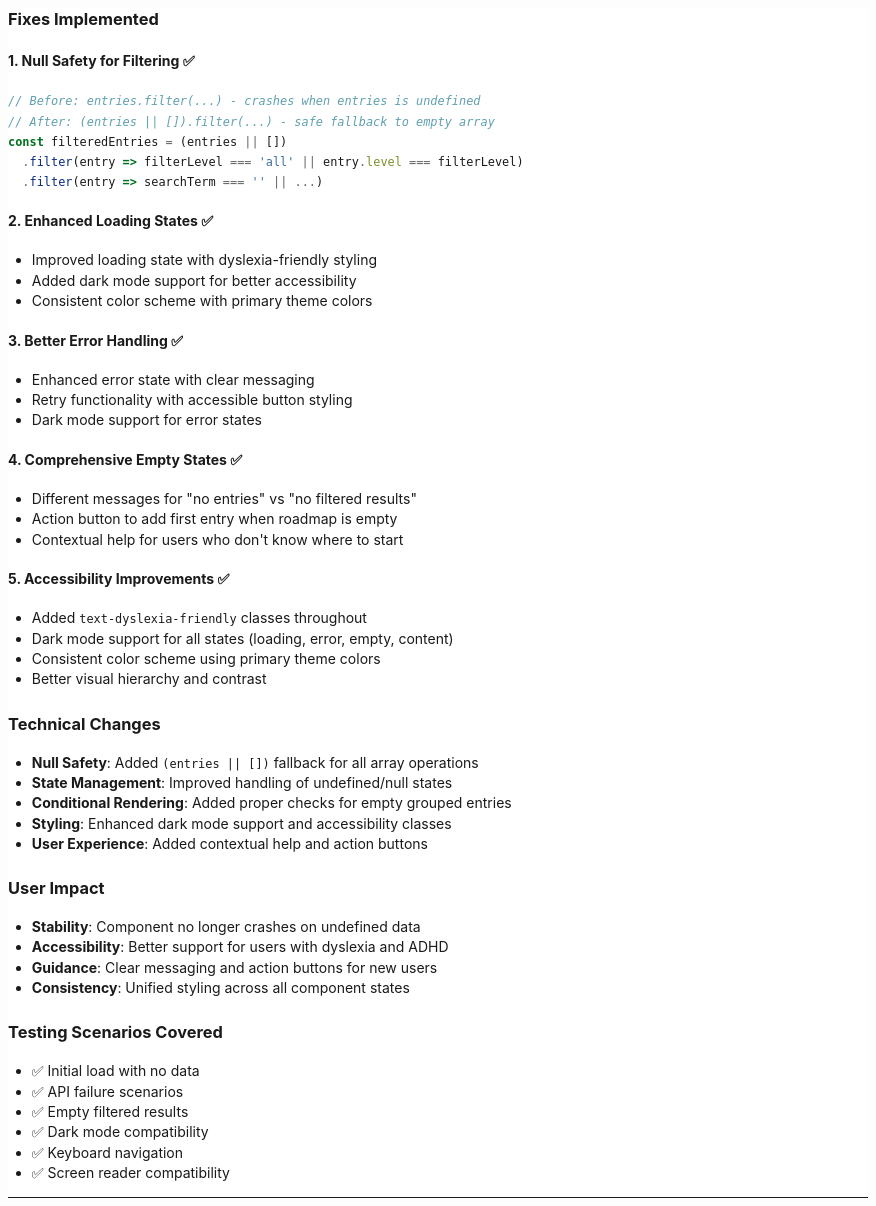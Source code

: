 ### Fixes Implemented

#### 1. **Null Safety for Filtering** ✅
```javascript
// Before: entries.filter(...) - crashes when entries is undefined
// After: (entries || []).filter(...) - safe fallback to empty array
const filteredEntries = (entries || [])
  .filter(entry => filterLevel === 'all' || entry.level === filterLevel)
  .filter(entry => searchTerm === '' || ...)
```

#### 2. **Enhanced Loading States** ✅
- Improved loading state with dyslexia-friendly styling
- Added dark mode support for better accessibility
- Consistent color scheme with primary theme colors

#### 3. **Better Error Handling** ✅
- Enhanced error state with clear messaging
- Retry functionality with accessible button styling
- Dark mode support for error states

#### 4. **Comprehensive Empty States** ✅
- Different messages for "no entries" vs "no filtered results"
- Action button to add first entry when roadmap is empty
- Contextual help for users who don't know where to start

#### 5. **Accessibility Improvements** ✅
- Added `text-dyslexia-friendly` classes throughout
- Dark mode support for all states (loading, error, empty, content)
- Consistent color scheme using primary theme colors
- Better visual hierarchy and contrast

### Technical Changes
- **Null Safety**: Added `(entries || [])` fallback for all array operations
- **State Management**: Improved handling of undefined/null states
- **Conditional Rendering**: Added proper checks for empty grouped entries
- **Styling**: Enhanced dark mode support and accessibility classes
- **User Experience**: Added contextual help and action buttons

### User Impact
- **Stability**: Component no longer crashes on undefined data
- **Accessibility**: Better support for users with dyslexia and ADHD
- **Guidance**: Clear messaging and action buttons for new users
- **Consistency**: Unified styling across all component states

### Testing Scenarios Covered
- ✅ Initial load with no data
- ✅ API failure scenarios
- ✅ Empty filtered results
- ✅ Dark mode compatibility
- ✅ Keyboard navigation
- ✅ Screen reader compatibility

---